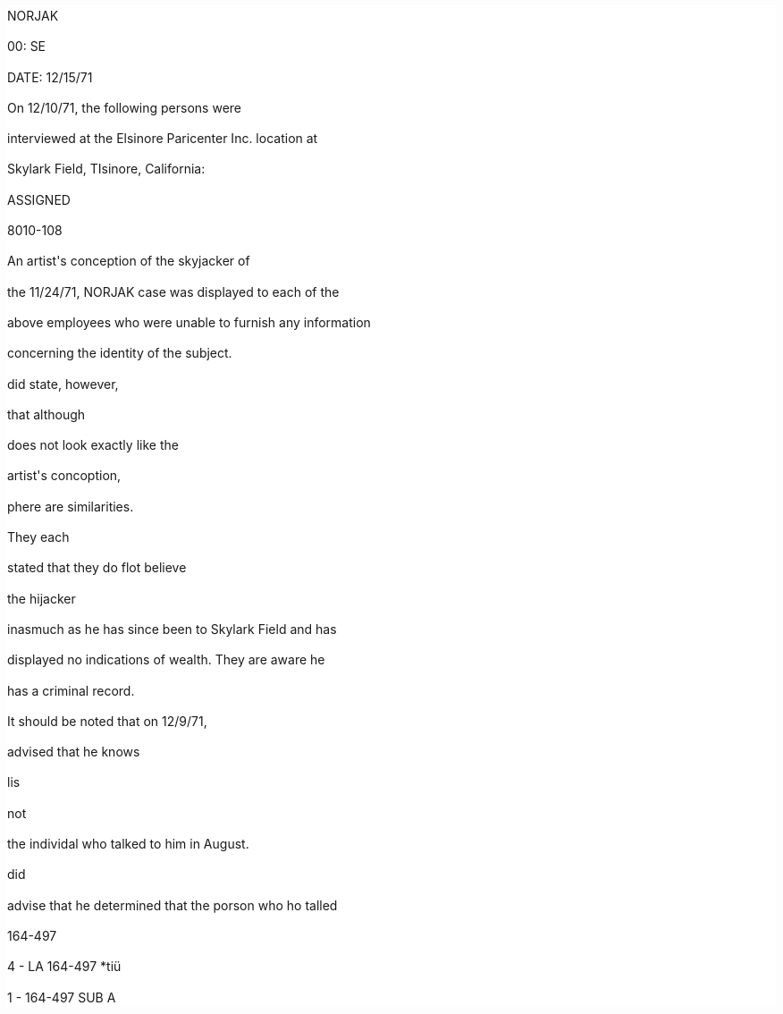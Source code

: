 NORJAK

00: SE

DATE: 12/15/71

On 12/10/71, the following persons were

interviewed at the Elsinore Paricenter Inc. location at

Skylark Field, TIsinore, California:

ASSIGNED

8010-108

An artist's conception of the skyjacker of

the 11/24/71, NORJAK case was displayed to each of the

above employees who were unable to furnish any information

concerning the identity of the subject.

did state, however,

that although

does not look exactly like the

artist's concoption,

phere are similarities.

They each

stated that they do flot believe

the hijacker

inasmuch as he has since been to Skylark Field and has

displayed no indications of wealth. They are aware he

has a criminal record.

It should be noted that on 12/9/71,

advised that he knows

lis

not

the individal who talked to him in August.

did

advise that he determined that the porson who ho talled

164-497

4 - LA 164-497 *tiü

1 - 164-497 SUB A
